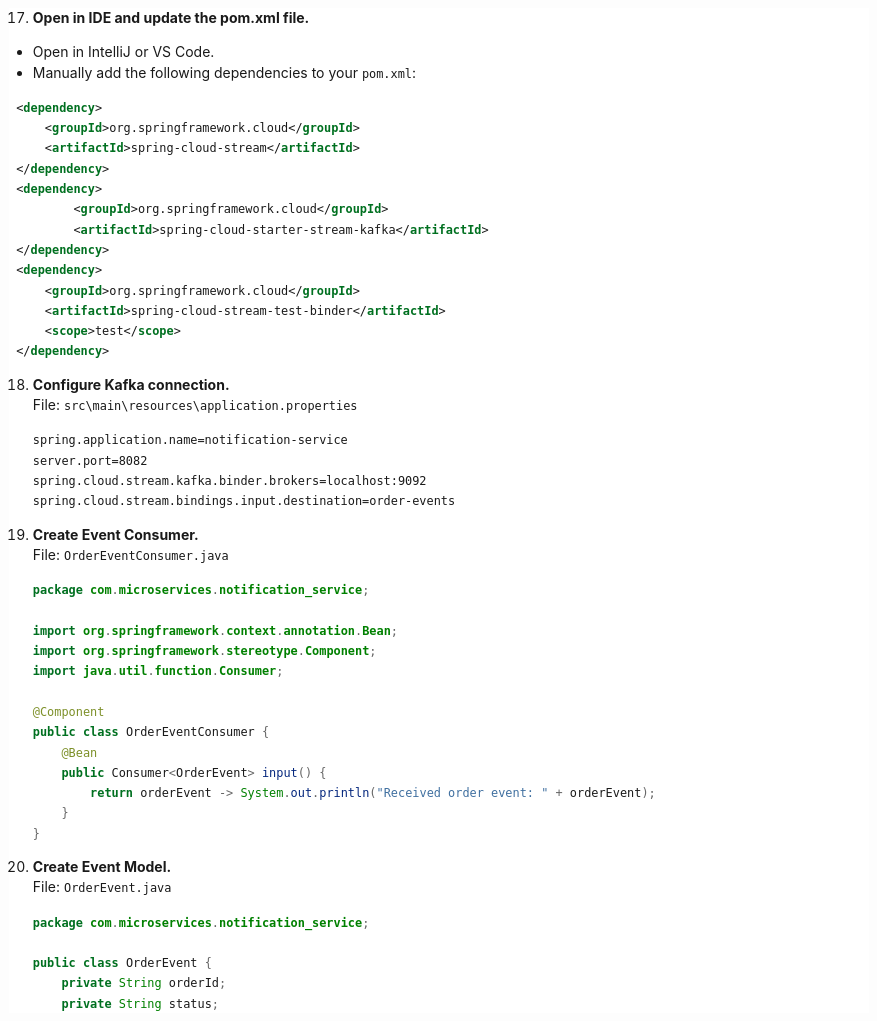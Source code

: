 17. **Open in IDE and update the pom.xml file.**
   - Open in IntelliJ or VS Code.
   - Manually add the following dependencies to your `pom.xml`:
   ```xml
   	<dependency>
		<groupId>org.springframework.cloud</groupId>
		<artifactId>spring-cloud-stream</artifactId>
	</dependency>
   	<dependency>
     		<groupId>org.springframework.cloud</groupId>
     		<artifactId>spring-cloud-starter-stream-kafka</artifactId>
   	</dependency>
	<dependency>
		<groupId>org.springframework.cloud</groupId>
		<artifactId>spring-cloud-stream-test-binder</artifactId>
		<scope>test</scope>
	</dependency>
   ```

18. **Configure Kafka connection.**  
    File: `src\main\resources\application.properties`
    ```properties
    spring.application.name=notification-service
    server.port=8082
    spring.cloud.stream.kafka.binder.brokers=localhost:9092
    spring.cloud.stream.bindings.input.destination=order-events
    ```

19. **Create Event Consumer.**  
    File: `OrderEventConsumer.java`
    ```java
    package com.microservices.notification_service;

    import org.springframework.context.annotation.Bean;
    import org.springframework.stereotype.Component;
    import java.util.function.Consumer;

    @Component
    public class OrderEventConsumer {
        @Bean
        public Consumer<OrderEvent> input() {
            return orderEvent -> System.out.println("Received order event: " + orderEvent);
        }
    }
    ```

20. **Create Event Model.**  
    File: `OrderEvent.java`
    ```java
    package com.microservices.notification_service;

    public class OrderEvent {
        private String orderId;
        private String status;

